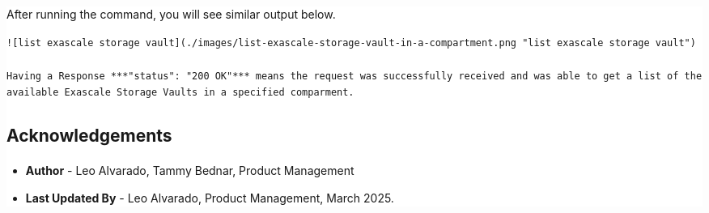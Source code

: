   After running the command, you will see similar output below.

    ![list exascale storage vault](./images/list-exascale-storage-vault-in-a-compartment.png "list exascale storage vault")

    Having a Response ***"status": "200 OK"*** means the request was successfully received and was able to get a list of the available Exascale Storage Vaults in a specified comparment.


## Acknowledgements

* **Author** - Leo Alvarado, Tammy Bednar, Product Management

* **Last Updated By** - Leo Alvarado, Product Management, March 2025.
